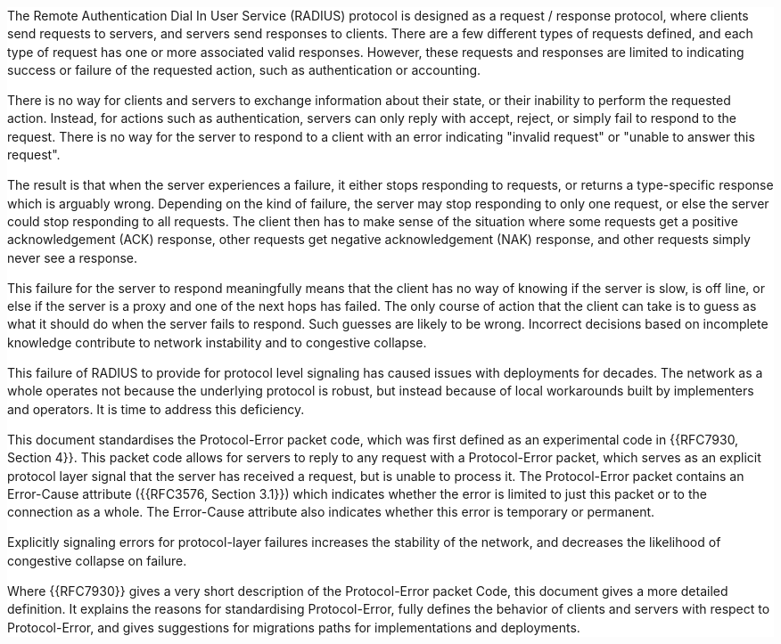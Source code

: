 The Remote Authentication Dial In User Service (RADIUS) protocol is
designed as a request / response protocol, where clients send requests
to servers, and servers send responses to clients.  There are a few
different types of requests defined, and each type of request has one
or more associated valid responses.  However, these requests and
responses are limited to indicating success or failure of the
requested action, such as authentication or accounting.

There is no way for clients and servers to exchange information about
their state, or their inability to perform the requested action.
Instead, for actions such as authentication, servers can only reply
with accept, reject, or simply fail to respond to the request.  There
is no way for the server to respond to a client with an error
indicating "invalid request" or "unable to answer this request".

The result is that when the server experiences a failure, it either
stops responding to requests, or returns a type-specific response
which is arguably wrong.  Depending on the kind of failure, the server
may stop responding to only one request, or else the server could stop
responding to all requests.  The client then has to make sense of the
situation where some requests get a positive acknowledgement (ACK)
response, other requests get negative acknowledgement (NAK) response,
and other requests simply never see a response.

This failure for the server to respond meaningfully means that the
client has no way of knowing if the server is slow, is off line, or
else if the server is a proxy and one of the next hops has failed.
The only course of action that the client can take is to guess as what
it should do when the server fails to respond.  Such guesses are
likely to be wrong.  Incorrect decisions based on incomplete knowledge
contribute to network instability and to congestive collapse.

This failure of RADIUS to provide for protocol level signaling has
caused issues with deployments for decades.  The network as a whole
operates not because the underlying protocol is robust, but instead
because of local workarounds built by implementers and operators.  It
is time to address this deficiency.

This document standardises the Protocol-Error packet code, which was
first defined as an experimental code in {{RFC7930, Section 4}}.  This
packet code allows for servers to reply to any request with a
Protocol-Error packet, which serves as an explicit protocol layer
signal that the server has received a request, but is unable to
process it.  The Protocol-Error packet contains an Error-Cause
attribute ({{RFC3576, Section 3.1}}) which indicates whether the error
is limited to just this packet or to the connection as a whole.  The
Error-Cause attribute also indicates whether this error is temporary
or permanent.

Explicitly signaling errors for protocol-layer failures increases the
stability of the network, and decreases the likelihood of congestive
collapse on failure.

Where {{RFC7930}} gives a very short description of the Protocol-Error
packet Code, this document gives a more detailed definition.  It
explains the reasons for standardising Protocol-Error, fully defines
the behavior of clients and servers with respect to Protocol-Error,
and gives suggestions for migrations paths for implementations and
deployments.
